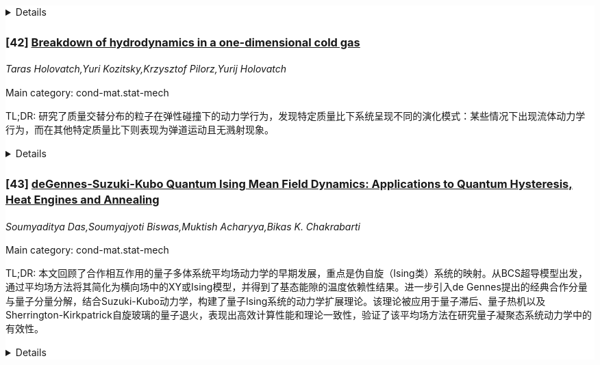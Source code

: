 
<details><summary>Details</summary></details>


### [42] [Breakdown of hydrodynamics in a one-dimensional cold gas](https://arxiv.org/abs/2510.17428)
*Taras Holovatch,Yuri Kozitsky,Krzysztof Pilorz,Yurij Holovatch*

Main category: cond-mat.stat-mech

TL;DR: 研究了质量交替分布的粒子在弹性碰撞下的动力学行为，发现特定质量比下系统呈现不同的演化模式：某些情况下出现流体动力学行为，而在其他特定质量比下则表现为弹道运动且无溅射现象。


<details><summary>Details</summary></details>


### [43] [deGennes-Suzuki-Kubo Quantum Ising Mean Field Dynamics: Applications to Quantum Hysteresis, Heat Engines and Annealing](https://arxiv.org/abs/2510.17668)
*Soumyaditya Das,Soumyajyoti Biswas,Muktish Acharyya,Bikas K. Chakrabarti*

Main category: cond-mat.stat-mech

TL;DR: 本文回顾了合作相互作用的量子多体系统平均场动力学的早期发展，重点是伪自旋（Ising类）系统的映射。从BCS超导模型出发，通过平均场方法将其简化为横向场中的XY或Ising模型，并得到了基态能隙的温度依赖性结果。进一步引入de Gennes提出的经典合作分量与量子分量分解，结合Suzuki-Kubo动力学，构建了量子Ising系统的动力学扩展理论。该理论被应用于量子滞后、量子热机以及Sherrington-Kirkpatrick自旋玻璃的量子退火，表现出高效计算性能和理论一致性，验证了该平均场方法在研究量子凝聚态系统动力学中的有效性。


<details>
  <summary>Details</summary>
Motivation: 为了理解合作相互作用的量子多体系统中的集体行为，特别是超导和自旋系统的相变与动力学过程，需要发展有效的平均场理论框架。早期的BCS理论和Landau理论提供了静态描述，但缺乏对非平衡和动力学现象的刻画，因此有必要扩展平均场理论至动力学领域。

